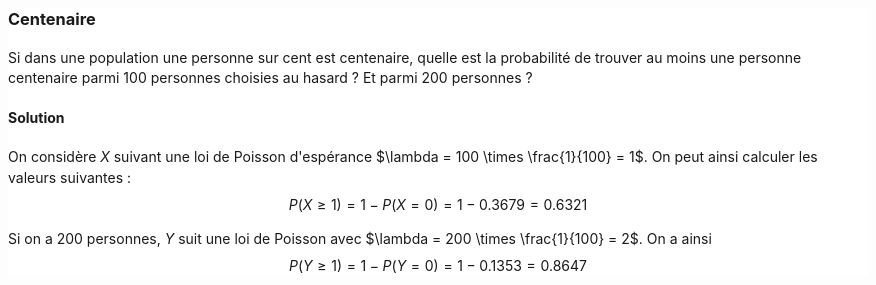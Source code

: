 
### Centenaire

Si dans une population une personne sur cent est centenaire, quelle est la probabilité de trouver au moins une personne centenaire parmi 100 personnes choisies au hasard ? Et parmi 200 personnes ?

#### Solution

On considère $X$ suivant une loi de Poisson d'espérance $\lambda = 100 \times \frac{1}{100} = 1$. On peut ainsi calculer les valeurs suivantes :
$$
  P(X \ge 1) = 1 - P(X = 0) = 1 - 0.3679 = 0.6321
$$

Si on a 200 personnes, $Y$ suit une loi de Poisson avec $\lambda = 200 \times \frac{1}{100} = 2$. On a ainsi 
$$
  P(Y \ge 1) = 1 - P(Y = 0) = 1 - 0.1353 = 0.8647
$$